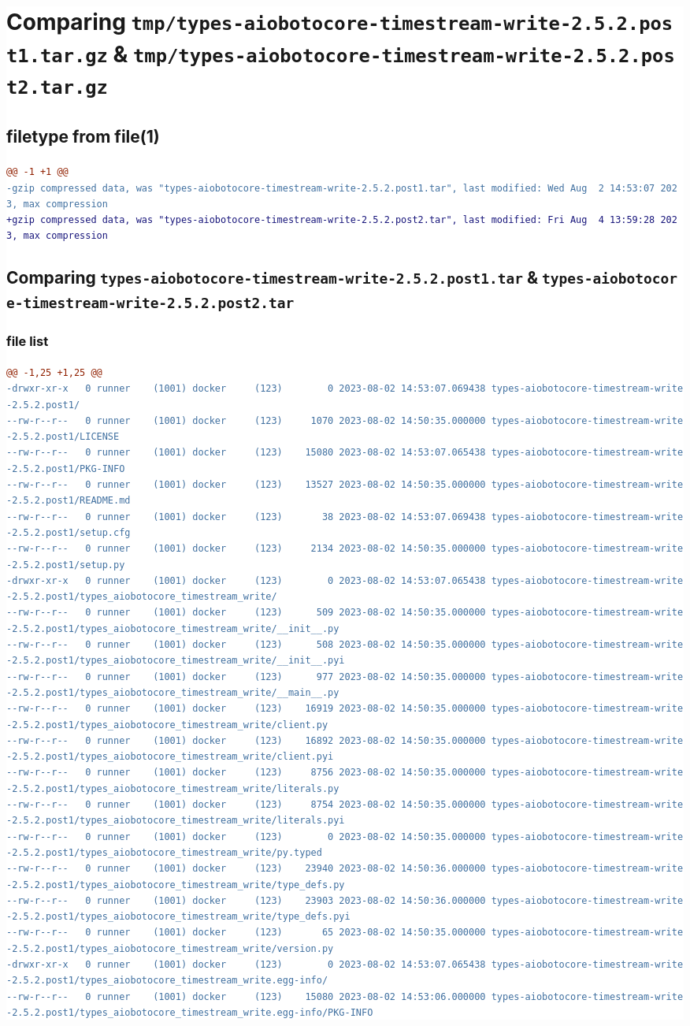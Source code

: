# Comparing `tmp/types-aiobotocore-timestream-write-2.5.2.post1.tar.gz` & `tmp/types-aiobotocore-timestream-write-2.5.2.post2.tar.gz`

## filetype from file(1)

```diff
@@ -1 +1 @@
-gzip compressed data, was "types-aiobotocore-timestream-write-2.5.2.post1.tar", last modified: Wed Aug  2 14:53:07 2023, max compression
+gzip compressed data, was "types-aiobotocore-timestream-write-2.5.2.post2.tar", last modified: Fri Aug  4 13:59:28 2023, max compression
```

## Comparing `types-aiobotocore-timestream-write-2.5.2.post1.tar` & `types-aiobotocore-timestream-write-2.5.2.post2.tar`

### file list

```diff
@@ -1,25 +1,25 @@
-drwxr-xr-x   0 runner    (1001) docker     (123)        0 2023-08-02 14:53:07.069438 types-aiobotocore-timestream-write-2.5.2.post1/
--rw-r--r--   0 runner    (1001) docker     (123)     1070 2023-08-02 14:50:35.000000 types-aiobotocore-timestream-write-2.5.2.post1/LICENSE
--rw-r--r--   0 runner    (1001) docker     (123)    15080 2023-08-02 14:53:07.065438 types-aiobotocore-timestream-write-2.5.2.post1/PKG-INFO
--rw-r--r--   0 runner    (1001) docker     (123)    13527 2023-08-02 14:50:35.000000 types-aiobotocore-timestream-write-2.5.2.post1/README.md
--rw-r--r--   0 runner    (1001) docker     (123)       38 2023-08-02 14:53:07.069438 types-aiobotocore-timestream-write-2.5.2.post1/setup.cfg
--rw-r--r--   0 runner    (1001) docker     (123)     2134 2023-08-02 14:50:35.000000 types-aiobotocore-timestream-write-2.5.2.post1/setup.py
-drwxr-xr-x   0 runner    (1001) docker     (123)        0 2023-08-02 14:53:07.065438 types-aiobotocore-timestream-write-2.5.2.post1/types_aiobotocore_timestream_write/
--rw-r--r--   0 runner    (1001) docker     (123)      509 2023-08-02 14:50:35.000000 types-aiobotocore-timestream-write-2.5.2.post1/types_aiobotocore_timestream_write/__init__.py
--rw-r--r--   0 runner    (1001) docker     (123)      508 2023-08-02 14:50:35.000000 types-aiobotocore-timestream-write-2.5.2.post1/types_aiobotocore_timestream_write/__init__.pyi
--rw-r--r--   0 runner    (1001) docker     (123)      977 2023-08-02 14:50:35.000000 types-aiobotocore-timestream-write-2.5.2.post1/types_aiobotocore_timestream_write/__main__.py
--rw-r--r--   0 runner    (1001) docker     (123)    16919 2023-08-02 14:50:35.000000 types-aiobotocore-timestream-write-2.5.2.post1/types_aiobotocore_timestream_write/client.py
--rw-r--r--   0 runner    (1001) docker     (123)    16892 2023-08-02 14:50:35.000000 types-aiobotocore-timestream-write-2.5.2.post1/types_aiobotocore_timestream_write/client.pyi
--rw-r--r--   0 runner    (1001) docker     (123)     8756 2023-08-02 14:50:35.000000 types-aiobotocore-timestream-write-2.5.2.post1/types_aiobotocore_timestream_write/literals.py
--rw-r--r--   0 runner    (1001) docker     (123)     8754 2023-08-02 14:50:35.000000 types-aiobotocore-timestream-write-2.5.2.post1/types_aiobotocore_timestream_write/literals.pyi
--rw-r--r--   0 runner    (1001) docker     (123)        0 2023-08-02 14:50:35.000000 types-aiobotocore-timestream-write-2.5.2.post1/types_aiobotocore_timestream_write/py.typed
--rw-r--r--   0 runner    (1001) docker     (123)    23940 2023-08-02 14:50:36.000000 types-aiobotocore-timestream-write-2.5.2.post1/types_aiobotocore_timestream_write/type_defs.py
--rw-r--r--   0 runner    (1001) docker     (123)    23903 2023-08-02 14:50:36.000000 types-aiobotocore-timestream-write-2.5.2.post1/types_aiobotocore_timestream_write/type_defs.pyi
--rw-r--r--   0 runner    (1001) docker     (123)       65 2023-08-02 14:50:35.000000 types-aiobotocore-timestream-write-2.5.2.post1/types_aiobotocore_timestream_write/version.py
-drwxr-xr-x   0 runner    (1001) docker     (123)        0 2023-08-02 14:53:07.065438 types-aiobotocore-timestream-write-2.5.2.post1/types_aiobotocore_timestream_write.egg-info/
--rw-r--r--   0 runner    (1001) docker     (123)    15080 2023-08-02 14:53:06.000000 types-aiobotocore-timestream-write-2.5.2.post1/types_aiobotocore_timestream_write.egg-info/PKG-INFO
```